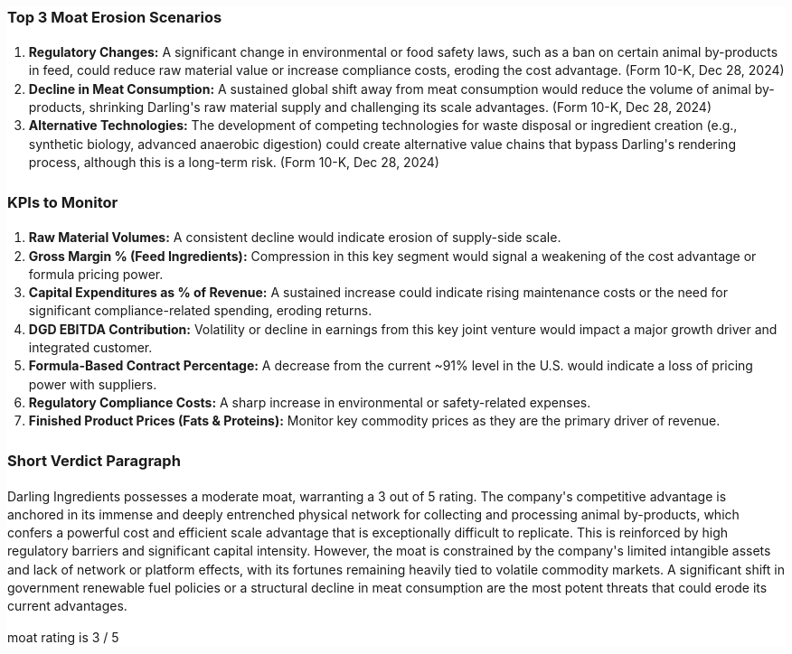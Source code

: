 ### Top 3 Moat Erosion Scenarios
1.  **Regulatory Changes:** A significant change in environmental or food safety laws, such as a ban on certain animal by-products in feed, could reduce raw material value or increase compliance costs, eroding the cost advantage. (Form 10-K, Dec 28, 2024)
2.  **Decline in Meat Consumption:** A sustained global shift away from meat consumption would reduce the volume of animal by-products, shrinking Darling's raw material supply and challenging its scale advantages. (Form 10-K, Dec 28, 2024)
3.  **Alternative Technologies:** The development of competing technologies for waste disposal or ingredient creation (e.g., synthetic biology, advanced anaerobic digestion) could create alternative value chains that bypass Darling's rendering process, although this is a long-term risk. (Form 10-K, Dec 28, 2024)

### KPIs to Monitor
1.  **Raw Material Volumes:** A consistent decline would indicate erosion of supply-side scale.
2.  **Gross Margin % (Feed Ingredients):** Compression in this key segment would signal a weakening of the cost advantage or formula pricing power.
3.  **Capital Expenditures as % of Revenue:** A sustained increase could indicate rising maintenance costs or the need for significant compliance-related spending, eroding returns.
4.  **DGD EBITDA Contribution:** Volatility or decline in earnings from this key joint venture would impact a major growth driver and integrated customer.
5.  **Formula-Based Contract Percentage:** A decrease from the current ~91% level in the U.S. would indicate a loss of pricing power with suppliers.
6.  **Regulatory Compliance Costs:** A sharp increase in environmental or safety-related expenses.
7.  **Finished Product Prices (Fats & Proteins):** Monitor key commodity prices as they are the primary driver of revenue.

### Short Verdict Paragraph
Darling Ingredients possesses a moderate moat, warranting a 3 out of 5 rating. The company's competitive advantage is anchored in its immense and deeply entrenched physical network for collecting and processing animal by-products, which confers a powerful cost and efficient scale advantage that is exceptionally difficult to replicate. This is reinforced by high regulatory barriers and significant capital intensity. However, the moat is constrained by the company's limited intangible assets and lack of network or platform effects, with its fortunes remaining heavily tied to volatile commodity markets. A significant shift in government renewable fuel policies or a structural decline in meat consumption are the most potent threats that could erode its current advantages.

moat rating is 3 / 5